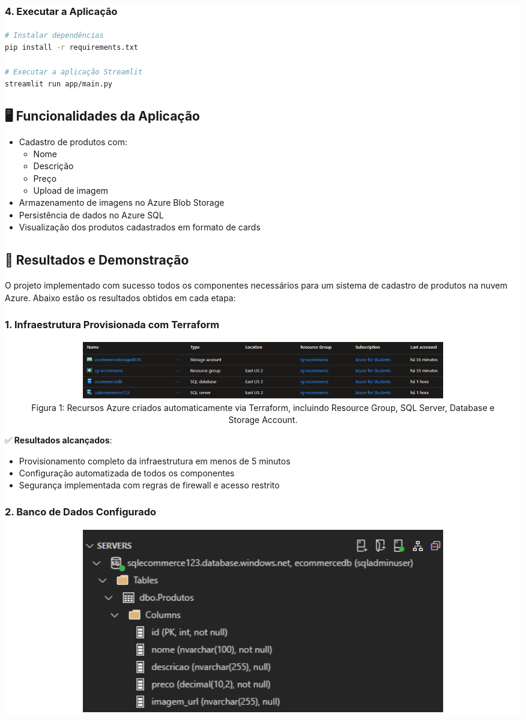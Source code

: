### 4. Executar a Aplicação

```bash
# Instalar dependências
pip install -r requirements.txt

# Executar a aplicação Streamlit
streamlit run app/main.py
```

## 🖥️ Funcionalidades da Aplicação

- Cadastro de produtos com:
  - Nome
  - Descrição
  - Preço
  - Upload de imagem
- Armazenamento de imagens no Azure Blob Storage
- Persistência de dados no Azure SQL
- Visualização dos produtos cadastrados em formato de cards

## 🎯 Resultados e Demonstração

O projeto implementado com sucesso todos os componentes necessários para um sistema de cadastro de produtos na nuvem Azure. Abaixo estão os resultados obtidos em cada etapa:

### 1. Infraestrutura Provisionada com Terraform

<figure style="text-align: center;">
    <img src="./docs/image/00-figure-azure-recurse.png" alt="Recursos criados via Terraform" width="600">
    <figcaption>Figura 1: Recursos Azure criados automaticamente via Terraform, incluindo Resource Group, SQL Server, Database e Storage Account.</figcaption>
</figure>

✅ **Resultados alcançados**:
- Provisionamento completo da infraestrutura em menos de 5 minutos
- Configuração automatizada de todos os componentes
- Segurança implementada com regras de firewall e acesso restrito

### 2. Banco de Dados Configurado

<figure style="text-align: center;">
    <img src="./docs/image/01-figure-azure-bd.png" alt="Tabela de produtos criada" width="600">